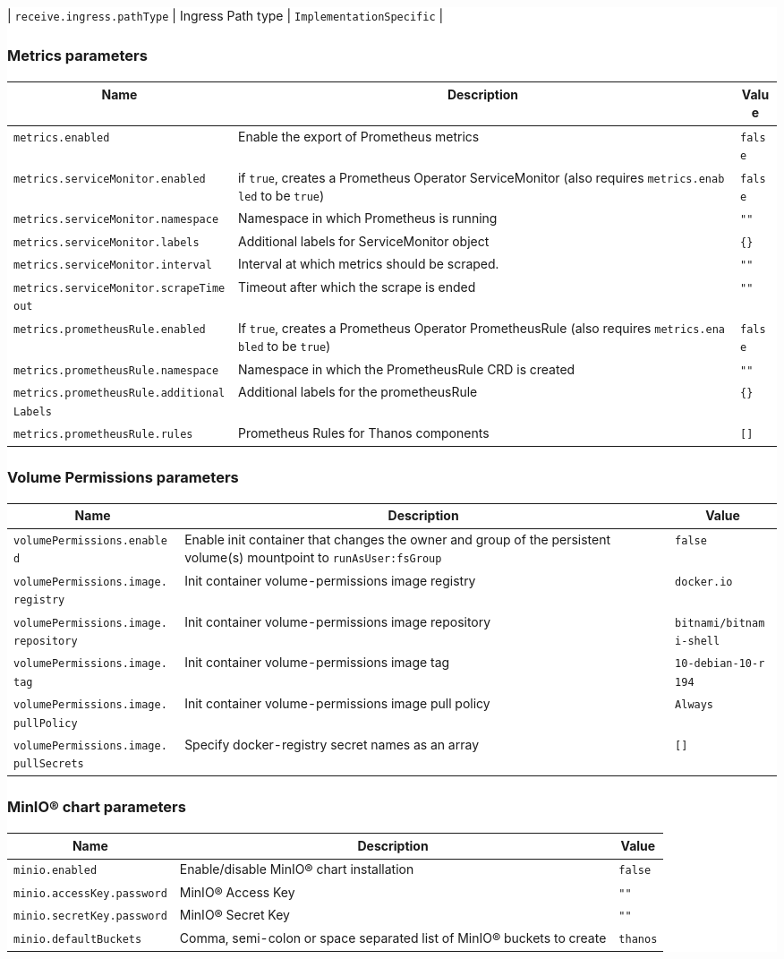 | `receive.ingress.pathType`                                  | Ingress Path type                                                                                                                  | `ImplementationSpecific` |


### Metrics parameters

| Name                                      | Description                                                                                            | Value   |
| ----------------------------------------- | ------------------------------------------------------------------------------------------------------ | ------- |
| `metrics.enabled`                         | Enable the export of Prometheus metrics                                                                | `false` |
| `metrics.serviceMonitor.enabled`          | if `true`, creates a Prometheus Operator ServiceMonitor (also requires `metrics.enabled` to be `true`) | `false` |
| `metrics.serviceMonitor.namespace`        | Namespace in which Prometheus is running                                                               | `""`    |
| `metrics.serviceMonitor.labels`           | Additional labels for ServiceMonitor object                                                            | `{}`    |
| `metrics.serviceMonitor.interval`         | Interval at which metrics should be scraped.                                                           | `""`    |
| `metrics.serviceMonitor.scrapeTimeout`    | Timeout after which the scrape is ended                                                                | `""`    |
| `metrics.prometheusRule.enabled`          | If `true`, creates a Prometheus Operator PrometheusRule (also requires `metrics.enabled` to be `true`) | `false` |
| `metrics.prometheusRule.namespace`        | Namespace in which the PrometheusRule CRD is created                                                   | `""`    |
| `metrics.prometheusRule.additionalLabels` | Additional labels for the prometheusRule                                                               | `{}`    |
| `metrics.prometheusRule.rules`            | Prometheus Rules for Thanos components                                                                 | `[]`    |


### Volume Permissions parameters

| Name                                  | Description                                                                                                          | Value                   |
| ------------------------------------- | -------------------------------------------------------------------------------------------------------------------- | ----------------------- |
| `volumePermissions.enabled`           | Enable init container that changes the owner and group of the persistent volume(s) mountpoint to `runAsUser:fsGroup` | `false`                 |
| `volumePermissions.image.registry`    | Init container volume-permissions image registry                                                                     | `docker.io`             |
| `volumePermissions.image.repository`  | Init container volume-permissions image repository                                                                   | `bitnami/bitnami-shell` |
| `volumePermissions.image.tag`         | Init container volume-permissions image tag                                                                          | `10-debian-10-r194`     |
| `volumePermissions.image.pullPolicy`  | Init container volume-permissions image pull policy                                                                  | `Always`                |
| `volumePermissions.image.pullSecrets` | Specify docker-registry secret names as an array                                                                     | `[]`                    |


### MinIO&reg; chart parameters

| Name                       | Description                                                               | Value    |
| -------------------------- | ------------------------------------------------------------------------- | -------- |
| `minio.enabled`            | Enable/disable MinIO&reg; chart installation                              | `false`  |
| `minio.accessKey.password` | MinIO&reg; Access Key                                                     | `""`     |
| `minio.secretKey.password` | MinIO&reg; Secret Key                                                     | `""`     |
| `minio.defaultBuckets`     | Comma, semi-colon or space separated list of MinIO&reg; buckets to create | `thanos` |
